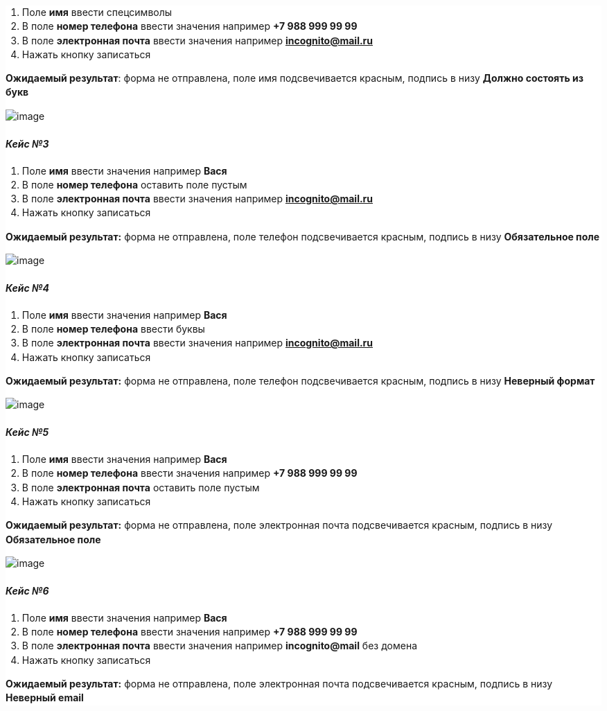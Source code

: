 1. Поле **имя** ввести спецсимволы
2. В поле **номер телефона** ввести значения например **+7 988 999 99 99**
3. В поле **электронная почта** ввести значения например **incognito@mail.ru** 
4. Нажать кнопку записаться

**Ожидаемый результат**: форма не отправлена, поле имя подсвечивается красным, подпись в низу **Должно состоять из букв**

![image](https://github.com/user-attachments/assets/d9606d9e-1001-4059-87f8-0a1776f65a49)

#### _Кейс №3_

1. Поле **имя** ввести значения например **Вася**
2. В поле **номер телефона** оставить поле пустым
3. В поле **электронная почта** ввести значения например **incognito@mail.ru** 
4. Нажать кнопку записаться

**Ожидаемый результат:** форма не отправлена, поле телефон подсвечивается красным, подпись в низу **Обязательное поле**

![image](https://github.com/user-attachments/assets/ee0b0590-ffae-4390-b562-f10e8cbc01d1)

#### _Кейс №4_

1. Поле **имя** ввести значения например **Вася**
2. В поле **номер телефона** ввести буквы
3. В поле **электронная почта** ввести значения например **incognito@mail.ru** 
4. Нажать кнопку записаться

**Ожидаемый результат:** форма не отправлена, поле телефон подсвечивается красным, подпись в низу **Неверный формат**

![image](https://github.com/user-attachments/assets/1f18d1e4-97c2-4850-9860-8946dbf568a5)

#### _Кейс №5_

1. Поле **имя** ввести значения например **Вася**
2. В поле **номер телефона** ввести значения например **+7 988 999 99 99**
3. В поле **электронная почта** оставить поле пустым
4. Нажать кнопку записаться

**Ожидаемый результат:** форма не отправлена, поле электронная почта подсвечивается красным, подпись в низу **Обязательное поле**

![image](https://github.com/user-attachments/assets/3b24213a-139d-4091-a359-42fea3064d0d)

#### _Кейс №6_

1. Поле **имя** ввести значения например **Вася**
2. В поле **номер телефона** ввести значения например **+7 988 999 99 99**
3. В поле **электронная почта** ввести значения например **incognito@mail** без домена 
4. Нажать кнопку записаться

**Ожидаемый результат:** форма не отправлена, поле электронная почта подсвечивается красным, подпись в низу **Неверный email**
